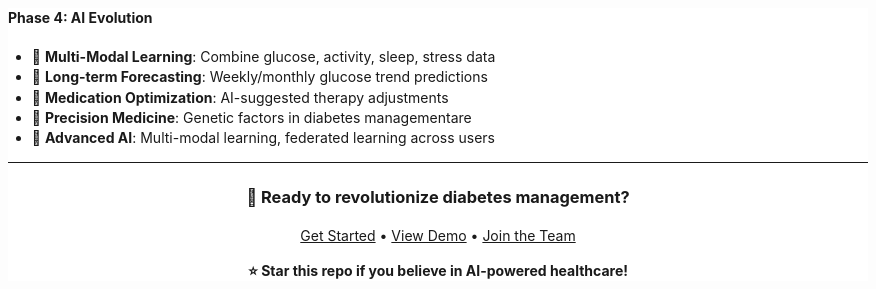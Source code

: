 #### **Phase 4: AI Evolution**  
- 🤖 **Multi-Modal Learning**: Combine glucose, activity, sleep, stress data
- 🔮 **Long-term Forecasting**: Weekly/monthly glucose trend predictions
- 💊 **Medication Optimization**: AI-suggested therapy adjustments
- 🧬 **Precision Medicine**: Genetic factors in diabetes managementare
- 🤖 **Advanced AI**: Multi-modal learning, federated learning across users

---

<div align="center">

### 🚀 **Ready to revolutionize diabetes management?**

[Get Started](#-quick-start) • [View Demo](https://demo.projectaura.ai) • [Join the Team](mailto:team@projectaura.ai)

**⭐ Star this repo if you believe in AI-powered healthcare!**

</div>